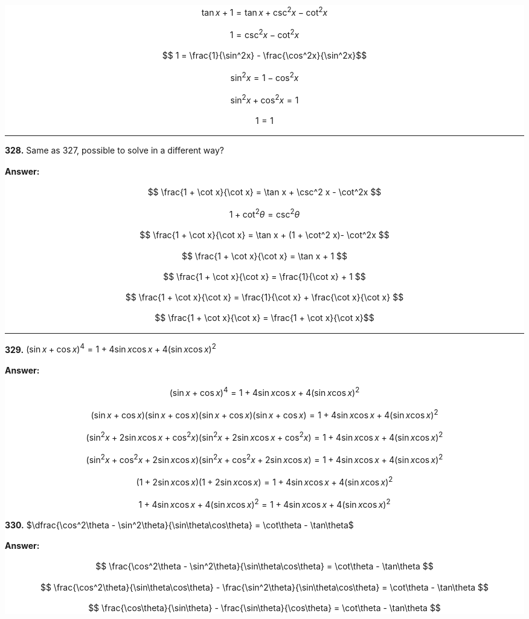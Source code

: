 $$ \tan x + 1 = \tan x + \csc^2 x - \cot^2x $$

$$ 1 = \csc^2 x - \cot^2x $$

$$ 1 = \frac{1}{\sin^2x} - \frac{\cos^2x}{\sin^2x}$$

$$ \sin^2x = 1 - \cos^2x $$

$$ \sin^2x + \cos^2x = 1 $$

$$ 1 = 1 $$

---

**328.** Same as 327, possible to solve in a different way?

**Answer:**

$$ \frac{1 + \cot x}{\cot x} = \tan x + \csc^2 x - \cot^2x $$

$$ 1 + \cot^2\theta = \csc^2\theta $$

$$ \frac{1 + \cot x}{\cot x} = \tan x + (1 + \cot^2 x)- \cot^2x $$

$$ \frac{1 + \cot x}{\cot x} = \tan x + 1 $$

$$ \frac{1 + \cot x}{\cot x} = \frac{1}{\cot x} + 1 $$

$$ \frac{1 + \cot x}{\cot x} = \frac{1}{\cot x} + \frac{\cot x}{\cot x} $$

$$ \frac{1 + \cot x}{\cot x} = \frac{1 + \cot x}{\cot x}$$

---

**329.** $(\sin x + \cos x)^4 = 1 + 4\sin x\cos x + 4(\sin x \cos x)^2$

**Answer:**

$$ (\sin x + \cos x)^4 = 1 + 4\sin x\cos x + 4(\sin x \cos x)^2 $$

$$ (\sin x + \cos x)(\sin x + \cos x)(\sin x + \cos x)(\sin x + \cos x) = 1 + 4\sin x\cos x + 4(\sin x \cos x)^2 $$

$$ (\sin^2x + 2\sin x\cos x + \cos^2x)(\sin^2x + 2\sin x\cos x + \cos^2x) = 1 + 4\sin x\cos x + 4(\sin x \cos x)^2 $$

$$ (\sin^2x + \cos^2x + 2\sin x\cos x)(\sin^2x + \cos^2x + 2\sin x\cos x) = 1 + 4\sin x\cos x + 4(\sin x \cos x)^2 $$

$$ (1 + 2\sin x\cos x)(1 + 2\sin x\cos x) = 1 + 4\sin x\cos x + 4(\sin x \cos x)^2 $$

$$ 1 + 4\sin x\cos x + 4(\sin x \cos x)^2 = 1 + 4\sin x\cos x + 4(\sin x \cos x)^2 $$

**330.**
$\dfrac{\cos^2\theta - \sin^2\theta}{\sin\theta\cos\theta} = \cot\theta - \tan\theta$

**Answer:**

$$ \frac{\cos^2\theta - \sin^2\theta}{\sin\theta\cos\theta} = \cot\theta - \tan\theta $$

$$ \frac{\cos^2\theta}{\sin\theta\cos\theta} - \frac{\sin^2\theta}{\sin\theta\cos\theta} = \cot\theta - \tan\theta $$

$$ \frac{\cos\theta}{\sin\theta} - \frac{\sin\theta}{\cos\theta} = \cot\theta - \tan\theta $$
